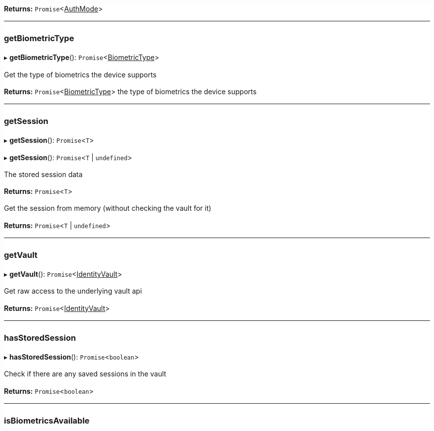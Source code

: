 **Returns:** `Promise`<[AuthMode](#authmode)>

* * *

<a id="identityvaultuser.getbiometrictype"></a>

### getBiometricType

▸ **getBiometricType**(): `Promise`<[BiometricType](#biometrictype)>

Get the type of biometrics the device supports

**Returns:** `Promise`<[BiometricType](#biometrictype)> the type of biometrics the device supports

* * *

<a id="identityvaultuser.getsession"></a>

### getSession

▸ **getSession**(): `Promise`<`T`>

▸ **getSession**(): `Promise`<`T` \| `undefined`>

The stored session data

**Returns:** `Promise`<`T`>

Get the session from memory (without checking the vault for it)

**Returns:** `Promise`<`T` \| `undefined`>

* * *

<a id="identityvaultuser.getvault"></a>

### getVault

▸ **getVault**(): `Promise`<[IdentityVault](#identityvault)>

Get raw access to the underlying vault api

**Returns:** `Promise`<[IdentityVault](#identityvault)>

* * *

<a id="identityvaultuser.hasstoredsession"></a>

### hasStoredSession

▸ **hasStoredSession**(): `Promise`<`boolean`>

Check if there are any saved sessions in the vault

**Returns:** `Promise`<`boolean`>

* * *

<a id="identityvaultuser.isbiometricsavailable"></a>

### isBiometricsAvailable

